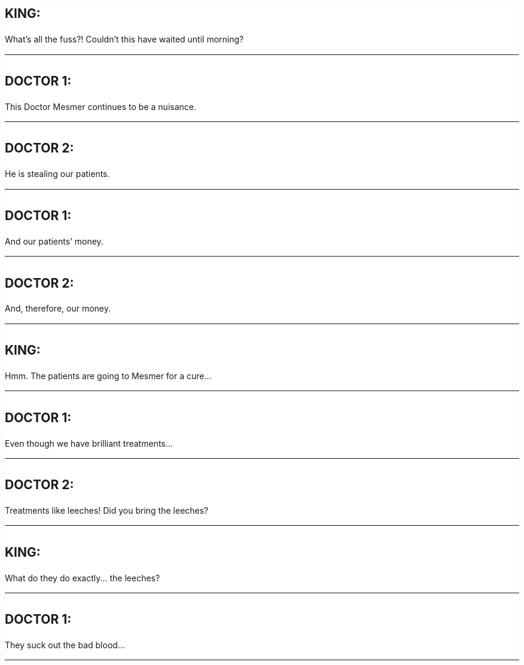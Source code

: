 
## KING:
What’s all the fuss?! Couldn’t this have waited until morning? 

---

## DOCTOR 1:
This Doctor Mesmer continues to be a nuisance.

---

## DOCTOR 2:
He is stealing our patients. 

---

## DOCTOR 1:
And our patients’ money. 

---

## DOCTOR 2:
And, therefore, our money. 

---

## KING:
Hmm. The patients are going to Mesmer for a cure... 

---

## DOCTOR 1:
Even though we have brilliant treatments... 

---

## DOCTOR 2:
Treatments like leeches! Did you bring the leeches? 

---

## KING:
What do they do exactly... the leeches? 

---

## DOCTOR 1:
They suck out the bad blood... 

---